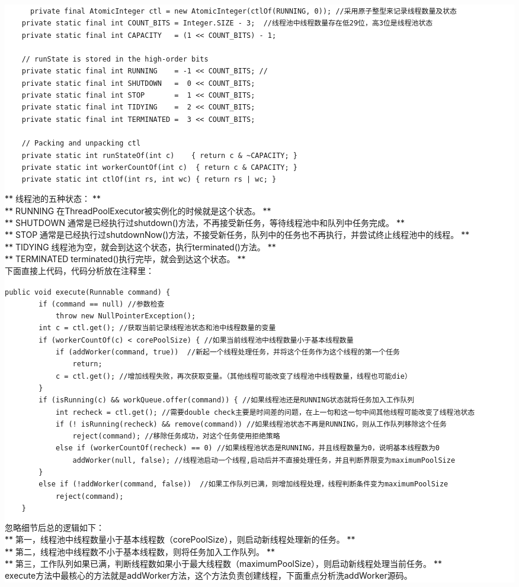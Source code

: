     
    
          private final AtomicInteger ctl = new AtomicInteger(ctlOf(RUNNING, 0)); //采用原子整型来记录线程数量及状态
        private static final int COUNT_BITS = Integer.SIZE - 3;  //线程池中线程数量存在低29位，高3位是线程池状态
        private static final int CAPACITY   = (1 << COUNT_BITS) - 1;
    
        // runState is stored in the high-order bits
        private static final int RUNNING    = -1 << COUNT_BITS; //
        private static final int SHUTDOWN   =  0 << COUNT_BITS;
        private static final int STOP       =  1 << COUNT_BITS;
        private static final int TIDYING    =  2 << COUNT_BITS;
        private static final int TERMINATED =  3 << COUNT_BITS;
    
        // Packing and unpacking ctl
        private static int runStateOf(int c)    { return c & ~CAPACITY; }
        private static int workerCountOf(int c)  { return c & CAPACITY; }
        private static int ctlOf(int rs, int wc) { return rs | wc; }

** 线程池的五种状态： **   
** RUNNING 在ThreadPoolExecutor被实例化的时候就是这个状态。 **   
** SHUTDOWN 通常是已经执行过shutdown()方法，不再接受新任务，等待线程池中和队列中任务完成。 **   
** STOP 通常是已经执行过shutdownNow()方法，不接受新任务，队列中的任务也不再执行，并尝试终止线程池中的线程。 **   
** TIDYING 线程池为空，就会到达这个状态，执行terminated()方法。 **   
** TERMINATED terminated()执行完毕，就会到达这个状态。 **   
下面直接上代码，代码分析放在注释里：

    
    
    public void execute(Runnable command) {
            if (command == null) //参数检查
                throw new NullPointerException();
            int c = ctl.get(); //获取当前记录线程池状态和池中线程数量的变量
            if (workerCountOf(c) < corePoolSize) { //如果当前线程池中线程数量小于基本线程数量
                if (addWorker(command, true))  //新起一个线程处理任务，并将这个任务作为这个线程的第一个任务
                    return;
                c = ctl.get(); //增加线程失败，再次获取变量。（其他线程可能改变了线程池中线程数量，线程也可能die）
            }
            if (isRunning(c) && workQueue.offer(command)) { //如果线程池还是RUNNING状态就将任务加入工作队列
                int recheck = ctl.get(); //需要double check主要是时间差的问题，在上一句和这一句中间其他线程可能改变了线程池状态
                if (! isRunning(recheck) && remove(command)) //如果线程池状态不再是RUNNING，则从工作队列移除这个任务
                    reject(command); //移除任务成功，对这个任务使用拒绝策略
                else if (workerCountOf(recheck) == 0) //如果线程池状态是RUNNING，并且线程数量为0，说明基本线程数为0
                    addWorker(null, false); //线程池启动一个线程,启动后并不直接处理任务，并且判断界限变为maximumPoolSize
            }
            else if (!addWorker(command, false))  //如果工作队列已满，则增加线程处理，线程判断条件变为maximumPoolSize
                reject(command);
        }

忽略细节后总的逻辑如下：  
** 第一，线程池中线程数量小于基本线程数（corePoolSize），则启动新线程处理新的任务。 **   
** 第二，线程池中线程数不小于基本线程数，则将任务加入工作队列。 **   
** 第三，工作队列如果已满，判断线程数如果小于最大线程数（maximumPoolSize），则启动新线程处理当前任务。 **   
execute方法中最核心的方法就是addWorker方法，这个方法负责创建线程，下面重点分析洗addWorker源码。

    
    